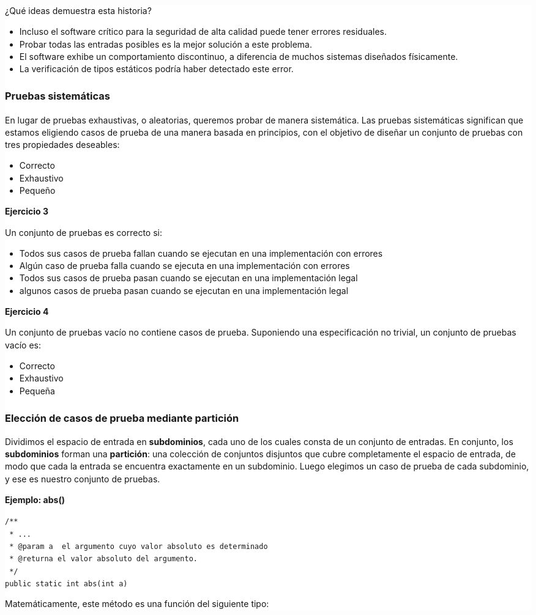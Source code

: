  ¿Qué ideas demuestra esta historia? 

- Incluso el software crítico para la seguridad de alta calidad puede tener errores residuales.
- Probar todas las entradas posibles es la mejor solución a este problema. 
- El software exhibe un comportamiento discontinuo, a diferencia de muchos sistemas diseñados físicamente. 
- La verificación de tipos estáticos podría haber detectado este error.

### Pruebas sistemáticas 

En lugar de pruebas exhaustivas, o aleatorias, queremos probar de manera sistemática. 
Las pruebas sistemáticas significan que estamos eligiendo casos de prueba de una manera basada en principios, con el objetivo de diseñar un conjunto de pruebas con tres propiedades deseables: 

- Correcto
- Exhaustivo
- Pequeño

**Ejercicio 3**

Un conjunto de pruebas es correcto si: 

- Todos sus casos de prueba fallan cuando se ejecutan en una implementación con errores 
- Algún caso de prueba falla cuando se ejecuta en una implementación con errores
- Todos sus casos de prueba pasan cuando se ejecutan en una implementación legal 
- algunos casos de prueba pasan cuando se ejecutan en una implementación legal 

**Ejercicio 4**

Un conjunto de pruebas vacío no contiene casos de prueba. Suponiendo una especificación no trivial, un conjunto de pruebas vacío es: 

- Correcto 
- Exhaustivo 
- Pequeña

### Elección de casos de prueba mediante partición

Dividimos el espacio de entrada en **subdominios**, cada uno de los cuales consta de un conjunto de entradas. En conjunto, los **subdominios** forman una **partición**: una colección de conjuntos disjuntos que cubre completamente el espacio de entrada, de modo que cada la entrada se encuentra exactamente en un subdominio. Luego elegimos un caso de prueba de cada subdominio, y ese es nuestro conjunto de pruebas. 


**Ejemplo: abs()**

``` 
/**
 * ...
 * @param a  el argumento cuyo valor absoluto es determinado 
 * @returna el valor absoluto del argumento.
 */
public static int abs(int a)
``` 
Matemáticamente, este método es una función del siguiente tipo: 
